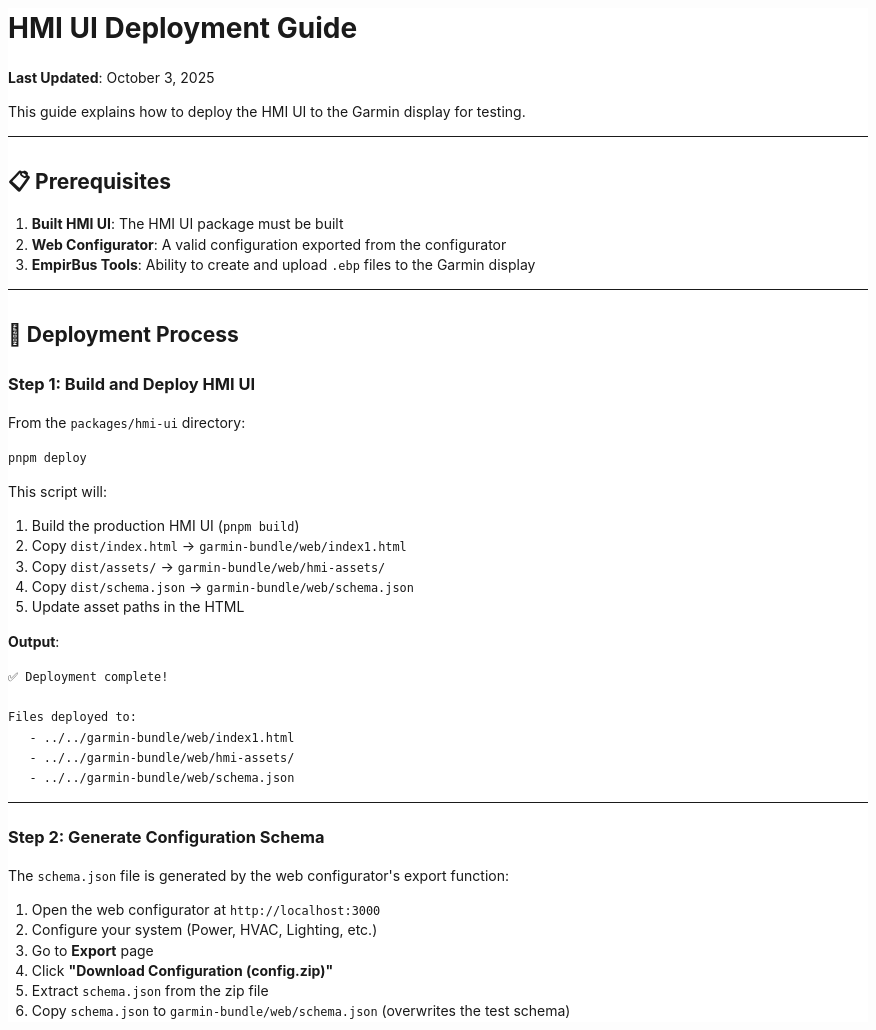 # HMI UI Deployment Guide

**Last Updated**: October 3, 2025

This guide explains how to deploy the HMI UI to the Garmin display for testing.

---

## 📋 Prerequisites

1. **Built HMI UI**: The HMI UI package must be built
2. **Web Configurator**: A valid configuration exported from the configurator
3. **EmpirBus Tools**: Ability to create and upload `.ebp` files to the Garmin display

---

## 🚀 Deployment Process

### Step 1: Build and Deploy HMI UI

From the `packages/hmi-ui` directory:

```bash
pnpm deploy
```

This script will:

1. Build the production HMI UI (`pnpm build`)
2. Copy `dist/index.html` → `garmin-bundle/web/index1.html`
3. Copy `dist/assets/` → `garmin-bundle/web/hmi-assets/`
4. Copy `dist/schema.json` → `garmin-bundle/web/schema.json`
5. Update asset paths in the HTML

**Output**:

```
✅ Deployment complete!

Files deployed to:
   - ../../garmin-bundle/web/index1.html
   - ../../garmin-bundle/web/hmi-assets/
   - ../../garmin-bundle/web/schema.json
```

---

### Step 2: Generate Configuration Schema

The `schema.json` file is generated by the web configurator's export function:

1. Open the web configurator at `http://localhost:3000`
2. Configure your system (Power, HVAC, Lighting, etc.)
3. Go to **Export** page
4. Click **"Download Configuration (config.zip)"**
5. Extract `schema.json` from the zip file
6. Copy `schema.json` to `garmin-bundle/web/schema.json` (overwrites the test schema)
